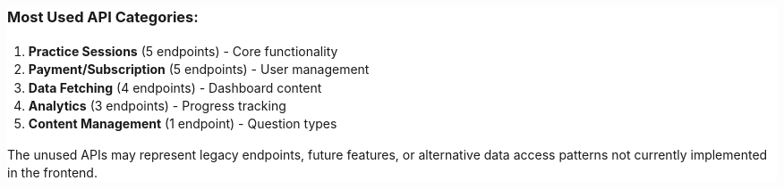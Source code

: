 ### Most Used API Categories:
1. **Practice Sessions** (5 endpoints) - Core functionality
2. **Payment/Subscription** (5 endpoints) - User management
3. **Data Fetching** (4 endpoints) - Dashboard content
4. **Analytics** (3 endpoints) - Progress tracking
5. **Content Management** (1 endpoint) - Question types

The unused APIs may represent legacy endpoints, future features, or alternative data access patterns not currently implemented in the frontend.